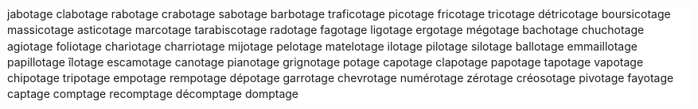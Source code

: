 jabotage
clabotage
rabotage
crabotage
sabotage
barbotage
traficotage
picotage
fricotage
tricotage
détricotage
boursicotage
massicotage
asticotage
marcotage
tarabiscotage
radotage
fagotage
ligotage
ergotage
mégotage
bachotage
chuchotage
agiotage
foliotage
chariotage
charriotage
mijotage
pelotage
matelotage
ilotage
pilotage
silotage
ballotage
emmaillotage
papillotage
îlotage
escamotage
canotage
pianotage
grignotage
potage
capotage
clapotage
papotage
tapotage
vapotage
chipotage
tripotage
empotage
rempotage
dépotage
garrotage
chevrotage
numérotage
zérotage
créosotage
pivotage
fayotage
captage
comptage
recomptage
décomptage
domptage